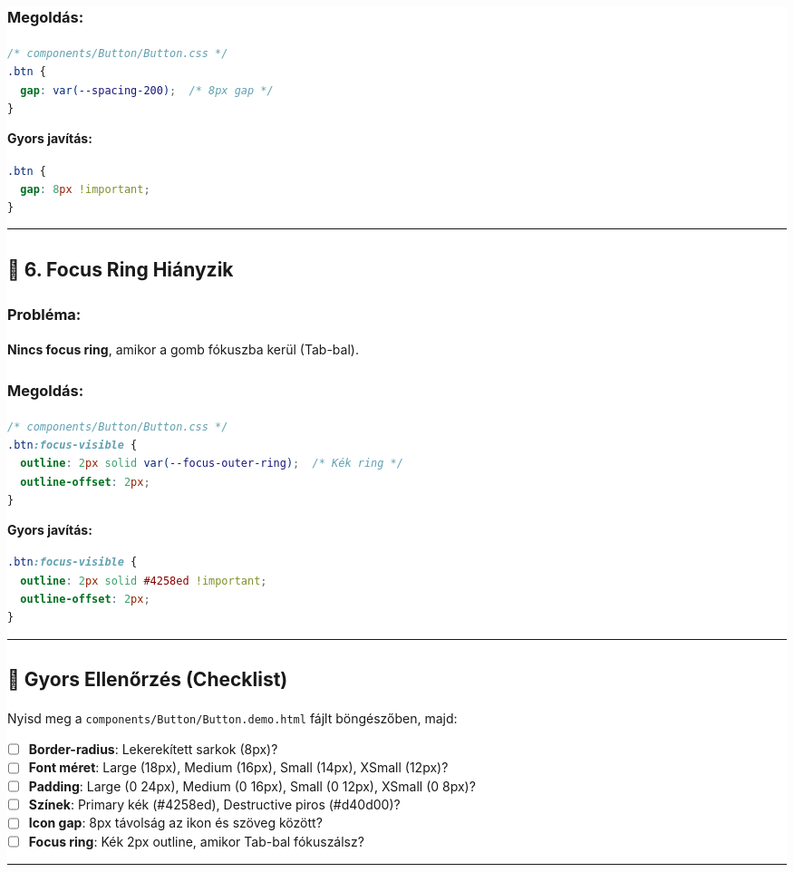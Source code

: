 ### Megoldás:
```css
/* components/Button/Button.css */
.btn {
  gap: var(--spacing-200);  /* 8px gap */
}
```

**Gyors javítás:**
```css
.btn {
  gap: 8px !important;
}
```

---

## 🔧 6. Focus Ring Hiányzik

### Probléma:
**Nincs focus ring**, amikor a gomb fókuszba kerül (Tab-bal).

### Megoldás:
```css
/* components/Button/Button.css */
.btn:focus-visible {
  outline: 2px solid var(--focus-outer-ring);  /* Kék ring */
  outline-offset: 2px;
}
```

**Gyors javítás:**
```css
.btn:focus-visible {
  outline: 2px solid #4258ed !important;
  outline-offset: 2px;
}
```

---

## 🎯 Gyors Ellenőrzés (Checklist)

Nyisd meg a `components/Button/Button.demo.html` fájlt böngészőben, majd:

- [ ] **Border-radius**: Lekerekített sarkok (8px)?
- [ ] **Font méret**: Large (18px), Medium (16px), Small (14px), XSmall (12px)?
- [ ] **Padding**: Large (0 24px), Medium (0 16px), Small (0 12px), XSmall (0 8px)?
- [ ] **Színek**: Primary kék (#4258ed), Destructive piros (#d40d00)?
- [ ] **Icon gap**: 8px távolság az ikon és szöveg között?
- [ ] **Focus ring**: Kék 2px outline, amikor Tab-bal fókuszálsz?

---
